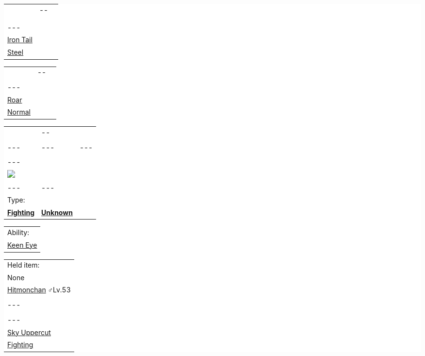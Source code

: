 |     |     |     |
| --- | --- | --- |
|  | -- |  |
|  |  | |
| |     |
| --- |
| [Iron Tail](https://bulbapedia.bulbagarden.net/wiki/Iron_Tail_(move) "Iron Tail (move)") |
| [Steel](https://bulbapedia.bulbagarden.net/wiki/Steel_(type) "Steel (type)") |

|     |     |     |
| --- | --- | --- |
|  | -- |  |
|  |  | | |     |
| --- |
| [Roar](https://bulbapedia.bulbagarden.net/wiki/Roar_(move) "Roar (move)") |
| [Normal](https://bulbapedia.bulbagarden.net/wiki/Normal_(type) "Normal (type)") |

|     |     |     |
| --- | --- | --- |
|  | -- |  |
|  |  | | | | |     |     |     |
| --- | --- | --- |
| |     |
| --- |
| [![](https://archives.bulbagarden.net/media/upload/5/52/Spr_3r_107.png)](https://bulbapedia.bulbagarden.net/wiki/File:Spr_3r_107.png) | | |     |     |
| --- | --- |
| Type: |
| [**Fighting**](https://bulbapedia.bulbagarden.net/wiki/Fighting_(type) "Fighting (type)") | [**Unknown**](https://bulbapedia.bulbagarden.net/wiki/Unknown_(type) "Unknown (type)") |

|     |
| --- |
| Ability: |
| [Keen Eye](https://bulbapedia.bulbagarden.net/wiki/Keen_Eye_(Ability) "Keen Eye (Ability)") |

|     |
| --- |
| Held item: |
| None | |
| [Hitmonchan](https://bulbapedia.bulbagarden.net/wiki/Hitmonchan_(Pok%C3%A9mon) "Hitmonchan (Pokémon)") ♂Lv.53 |
| |     |     |     |
| --- | --- | --- |
| |     |
| --- |
| [Sky Uppercut](https://bulbapedia.bulbagarden.net/wiki/Sky_Uppercut_(move) "Sky Uppercut (move)") |
| [Fighting](https://bulbapedia.bulbagarden.net/wiki/Fighting_(type) "Fighting (type)") |
